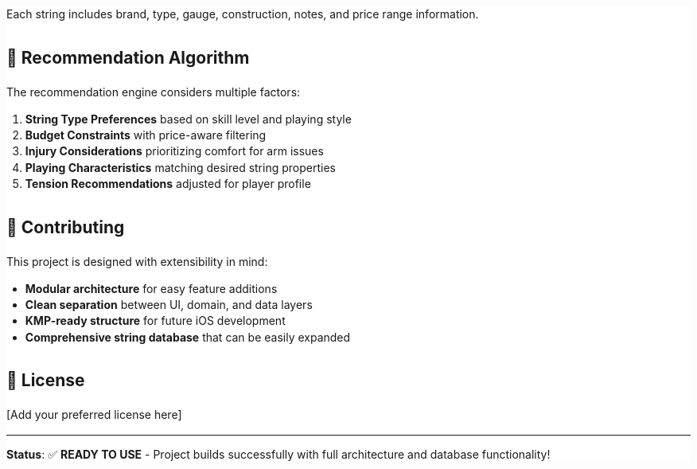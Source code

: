 Each string includes brand, type, gauge, construction, notes, and price range information.

## 🎾 Recommendation Algorithm

The recommendation engine considers multiple factors:

1. **String Type Preferences** based on skill level and playing style
2. **Budget Constraints** with price-aware filtering
3. **Injury Considerations** prioritizing comfort for arm issues
4. **Playing Characteristics** matching desired string properties
5. **Tension Recommendations** adjusted for player profile

## 🤝 Contributing

This project is designed with extensibility in mind:

- **Modular architecture** for easy feature additions
- **Clean separation** between UI, domain, and data layers
- **KMP-ready structure** for future iOS development
- **Comprehensive string database** that can be easily expanded

## 📝 License

[Add your preferred license here]

---

**Status**: ✅ **READY TO USE** - Project builds successfully with full architecture and database functionality!